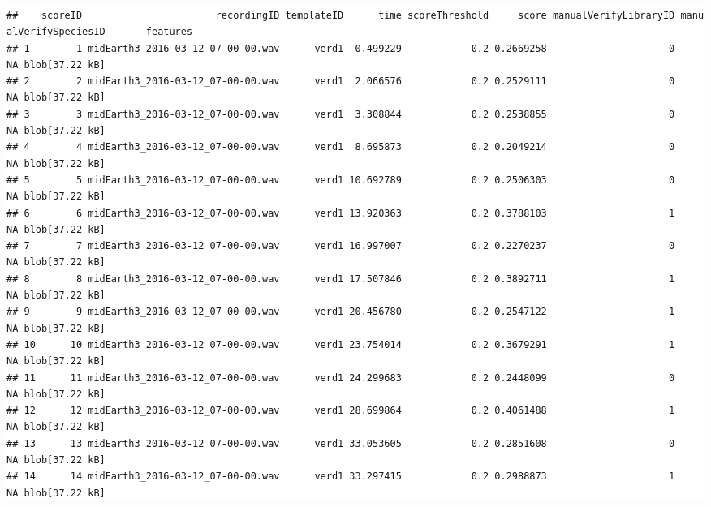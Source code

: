     ##    scoreID                       recordingID templateID      time scoreThreshold     score manualVerifyLibraryID manualVerifySpeciesID       features
    ## 1        1 midEarth3_2016-03-12_07-00-00.wav      verd1  0.499229            0.2 0.2669258                     0                    NA blob[37.22 kB]
    ## 2        2 midEarth3_2016-03-12_07-00-00.wav      verd1  2.066576            0.2 0.2529111                     0                    NA blob[37.22 kB]
    ## 3        3 midEarth3_2016-03-12_07-00-00.wav      verd1  3.308844            0.2 0.2538855                     0                    NA blob[37.22 kB]
    ## 4        4 midEarth3_2016-03-12_07-00-00.wav      verd1  8.695873            0.2 0.2049214                     0                    NA blob[37.22 kB]
    ## 5        5 midEarth3_2016-03-12_07-00-00.wav      verd1 10.692789            0.2 0.2506303                     0                    NA blob[37.22 kB]
    ## 6        6 midEarth3_2016-03-12_07-00-00.wav      verd1 13.920363            0.2 0.3788103                     1                    NA blob[37.22 kB]
    ## 7        7 midEarth3_2016-03-12_07-00-00.wav      verd1 16.997007            0.2 0.2270237                     0                    NA blob[37.22 kB]
    ## 8        8 midEarth3_2016-03-12_07-00-00.wav      verd1 17.507846            0.2 0.3892711                     1                    NA blob[37.22 kB]
    ## 9        9 midEarth3_2016-03-12_07-00-00.wav      verd1 20.456780            0.2 0.2547122                     1                    NA blob[37.22 kB]
    ## 10      10 midEarth3_2016-03-12_07-00-00.wav      verd1 23.754014            0.2 0.3679291                     1                    NA blob[37.22 kB]
    ## 11      11 midEarth3_2016-03-12_07-00-00.wav      verd1 24.299683            0.2 0.2448099                     0                    NA blob[37.22 kB]
    ## 12      12 midEarth3_2016-03-12_07-00-00.wav      verd1 28.699864            0.2 0.4061488                     1                    NA blob[37.22 kB]
    ## 13      13 midEarth3_2016-03-12_07-00-00.wav      verd1 33.053605            0.2 0.2851608                     0                    NA blob[37.22 kB]
    ## 14      14 midEarth3_2016-03-12_07-00-00.wav      verd1 33.297415            0.2 0.2988873                     1                    NA blob[37.22 kB]